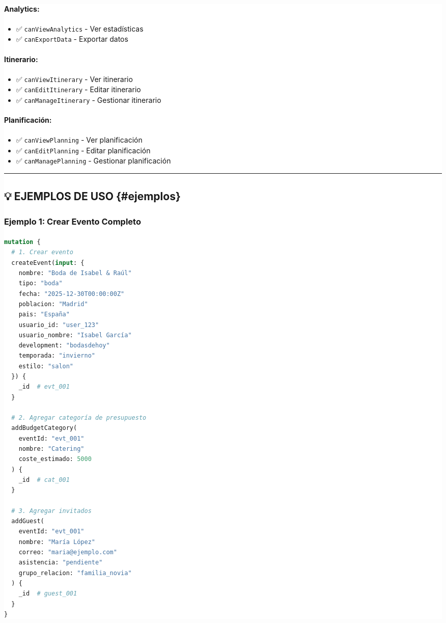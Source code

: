 #### **Analytics:**
- ✅ `canViewAnalytics` - Ver estadísticas
- ✅ `canExportData` - Exportar datos

#### **Itinerario:**
- ✅ `canViewItinerary` - Ver itinerario
- ✅ `canEditItinerary` - Editar itinerario
- ✅ `canManageItinerary` - Gestionar itinerario

#### **Planificación:**
- ✅ `canViewPlanning` - Ver planificación
- ✅ `canEditPlanning` - Editar planificación
- ✅ `canManagePlanning` - Gestionar planificación

---

## 💡 EJEMPLOS DE USO {#ejemplos}

### **Ejemplo 1: Crear Evento Completo**

```graphql
mutation {
  # 1. Crear evento
  createEvent(input: {
    nombre: "Boda de Isabel & Raúl"
    tipo: "boda"
    fecha: "2025-12-30T00:00:00Z"
    poblacion: "Madrid"
    pais: "España"
    usuario_id: "user_123"
    usuario_nombre: "Isabel García"
    development: "bodasdehoy"
    temporada: "invierno"
    estilo: "salon"
  }) {
    _id  # evt_001
  }
  
  # 2. Agregar categoría de presupuesto
  addBudgetCategory(
    eventId: "evt_001"
    nombre: "Catering"
    coste_estimado: 5000
  ) {
    _id  # cat_001
  }
  
  # 3. Agregar invitados
  addGuest(
    eventId: "evt_001"
    nombre: "María López"
    correo: "maria@ejemplo.com"
    asistencia: "pendiente"
    grupo_relacion: "familia_novia"
  ) {
    _id  # guest_001
  }
}
```
